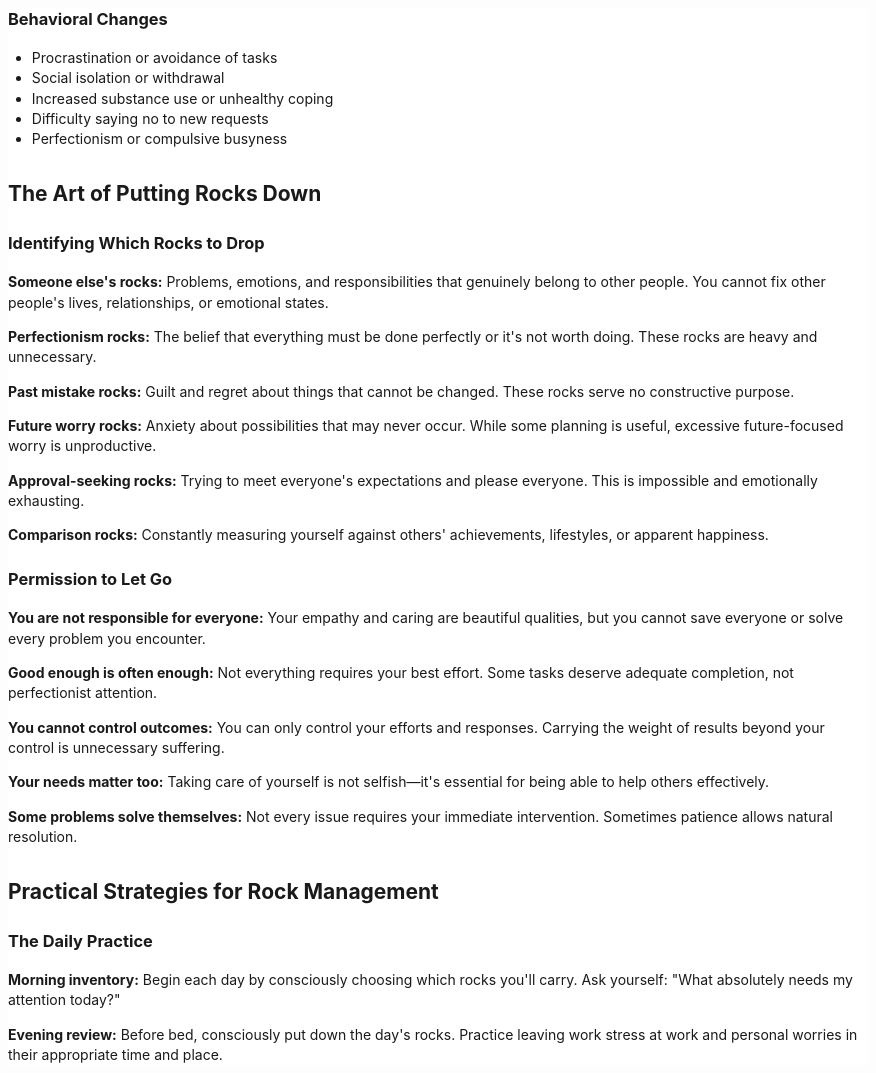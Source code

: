 ### Behavioral Changes
- Procrastination or avoidance of tasks
- Social isolation or withdrawal
- Increased substance use or unhealthy coping
- Difficulty saying no to new requests
- Perfectionism or compulsive busyness

## The Art of Putting Rocks Down

### Identifying Which Rocks to Drop

**Someone else's rocks:** Problems, emotions, and responsibilities that genuinely belong to other people. You cannot fix other people's lives, relationships, or emotional states.

**Perfectionism rocks:** The belief that everything must be done perfectly or it's not worth doing. These rocks are heavy and unnecessary.

**Past mistake rocks:** Guilt and regret about things that cannot be changed. These rocks serve no constructive purpose.

**Future worry rocks:** Anxiety about possibilities that may never occur. While some planning is useful, excessive future-focused worry is unproductive.

**Approval-seeking rocks:** Trying to meet everyone's expectations and please everyone. This is impossible and emotionally exhausting.

**Comparison rocks:** Constantly measuring yourself against others' achievements, lifestyles, or apparent happiness.

### Permission to Let Go

**You are not responsible for everyone:** Your empathy and caring are beautiful qualities, but you cannot save everyone or solve every problem you encounter.

**Good enough is often enough:** Not everything requires your best effort. Some tasks deserve adequate completion, not perfectionist attention.

**You cannot control outcomes:** You can only control your efforts and responses. Carrying the weight of results beyond your control is unnecessary suffering.

**Your needs matter too:** Taking care of yourself is not selfish—it's essential for being able to help others effectively.

**Some problems solve themselves:** Not every issue requires your immediate intervention. Sometimes patience allows natural resolution.

## Practical Strategies for Rock Management

### The Daily Practice

**Morning inventory:** Begin each day by consciously choosing which rocks you'll carry. Ask yourself: "What absolutely needs my attention today?"

**Evening review:** Before bed, consciously put down the day's rocks. Practice leaving work stress at work and personal worries in their appropriate time and place.
